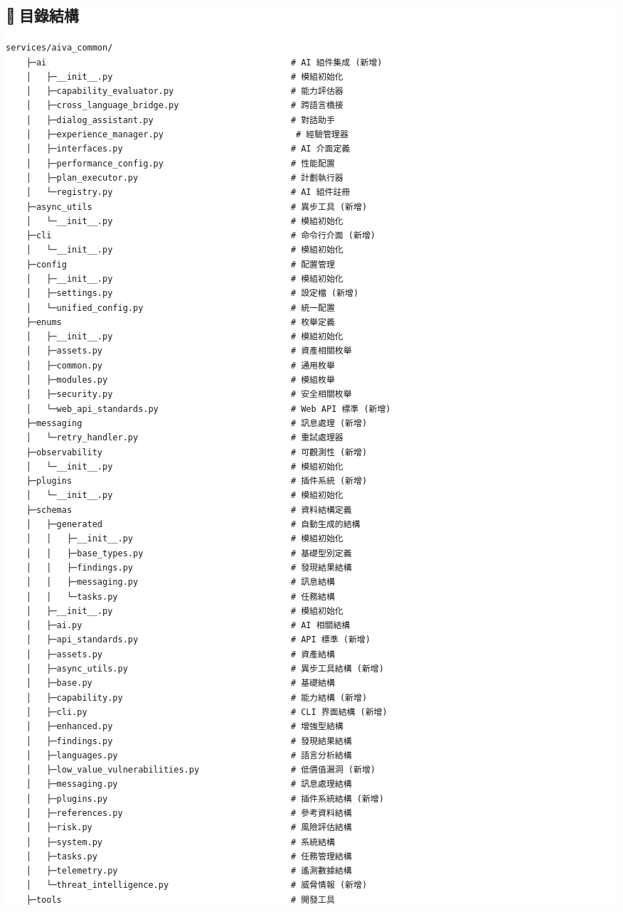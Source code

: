 
## 📂 目錄結構

```
services/aiva_common/
    ├─ai                                                # AI 組件集成 (新增)
    │   ├─__init__.py                                   # 模組初始化
    │   ├─capability_evaluator.py                       # 能力評估器
    │   ├─cross_language_bridge.py                      # 跨語言橋接
    │   ├─dialog_assistant.py                           # 對話助手
    │   ├─experience_manager.py                          # 經驗管理器
    │   ├─interfaces.py                                 # AI 介面定義
    │   ├─performance_config.py                         # 性能配置
    │   ├─plan_executor.py                              # 計劃執行器
    │   └─registry.py                                   # AI 組件註冊
    ├─async_utils                                       # 異步工具 (新增)
    │   └─__init__.py                                   # 模組初始化
    ├─cli                                               # 命令行介面 (新增)
    │   └─__init__.py                                   # 模組初始化
    ├─config                                            # 配置管理
    │   ├─__init__.py                                   # 模組初始化
    │   ├─settings.py                                   # 設定檔 (新增)
    │   └─unified_config.py                             # 統一配置
    ├─enums                                             # 枚舉定義
    │   ├─__init__.py                                   # 模組初始化
    │   ├─assets.py                                     # 資產相關枚舉
    │   ├─common.py                                     # 通用枚舉
    │   ├─modules.py                                    # 模組枚舉
    │   ├─security.py                                   # 安全相關枚舉
    │   └─web_api_standards.py                          # Web API 標準 (新增)
    ├─messaging                                         # 訊息處理 (新增)
    │   └─retry_handler.py                              # 重試處理器
    ├─observability                                     # 可觀測性 (新增)
    │   └─__init__.py                                   # 模組初始化
    ├─plugins                                           # 插件系統 (新增)
    │   └─__init__.py                                   # 模組初始化
    ├─schemas                                           # 資料結構定義
    │   ├─generated                                     # 自動生成的結構
    │   │   ├─__init__.py                               # 模組初始化
    │   │   ├─base_types.py                             # 基礎型別定義
    │   │   ├─findings.py                               # 發現結果結構
    │   │   ├─messaging.py                              # 訊息結構
    │   │   └─tasks.py                                  # 任務結構
    │   ├─__init__.py                                   # 模組初始化
    │   ├─ai.py                                         # AI 相關結構
    │   ├─api_standards.py                              # API 標準 (新增)
    │   ├─assets.py                                     # 資產結構
    │   ├─async_utils.py                                # 異步工具結構 (新增)
    │   ├─base.py                                       # 基礎結構
    │   ├─capability.py                                 # 能力結構 (新增)
    │   ├─cli.py                                        # CLI 界面結構 (新增)
    │   ├─enhanced.py                                   # 增強型結構
    │   ├─findings.py                                   # 發現結果結構
    │   ├─languages.py                                  # 語言分析結構
    │   ├─low_value_vulnerabilities.py                  # 低價值漏洞 (新增)
    │   ├─messaging.py                                  # 訊息處理結構
    │   ├─plugins.py                                    # 插件系統結構 (新增)
    │   ├─references.py                                 # 參考資料結構
    │   ├─risk.py                                       # 風險評估結構
    │   ├─system.py                                     # 系統結構
    │   ├─tasks.py                                      # 任務管理結構
    │   ├─telemetry.py                                  # 遙測數據結構
    │   └─threat_intelligence.py                        # 威脅情報 (新增)
    ├─tools                                             # 開發工具
```